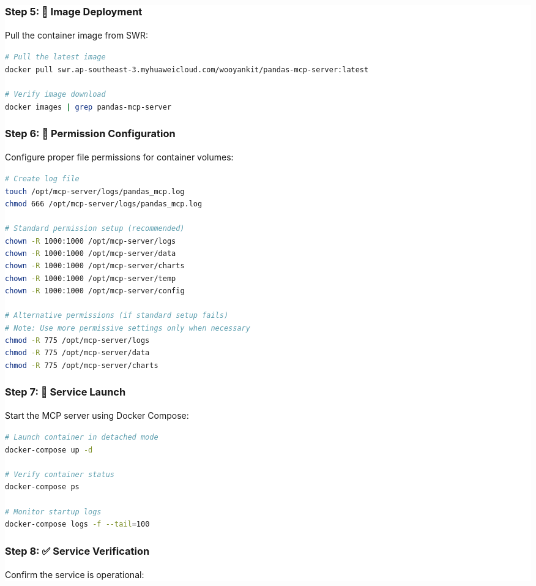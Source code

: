 ### Step 5: 🐳 Image Deployment

Pull the container image from SWR:

```bash
# Pull the latest image
docker pull swr.ap-southeast-3.myhuaweicloud.com/wooyankit/pandas-mcp-server:latest

# Verify image download
docker images | grep pandas-mcp-server
```

### Step 6: 🔧 Permission Configuration

Configure proper file permissions for container volumes:

```bash
# Create log file
touch /opt/mcp-server/logs/pandas_mcp.log
chmod 666 /opt/mcp-server/logs/pandas_mcp.log

# Standard permission setup (recommended)
chown -R 1000:1000 /opt/mcp-server/logs
chown -R 1000:1000 /opt/mcp-server/data
chown -R 1000:1000 /opt/mcp-server/charts
chown -R 1000:1000 /opt/mcp-server/temp
chown -R 1000:1000 /opt/mcp-server/config

# Alternative permissions (if standard setup fails)
# Note: Use more permissive settings only when necessary
chmod -R 775 /opt/mcp-server/logs
chmod -R 775 /opt/mcp-server/data
chmod -R 775 /opt/mcp-server/charts
```

### Step 7: 🚀 Service Launch

Start the MCP server using Docker Compose:

```bash
# Launch container in detached mode
docker-compose up -d

# Verify container status
docker-compose ps

# Monitor startup logs
docker-compose logs -f --tail=100
```

### Step 8: ✅ Service Verification

Confirm the service is operational:

